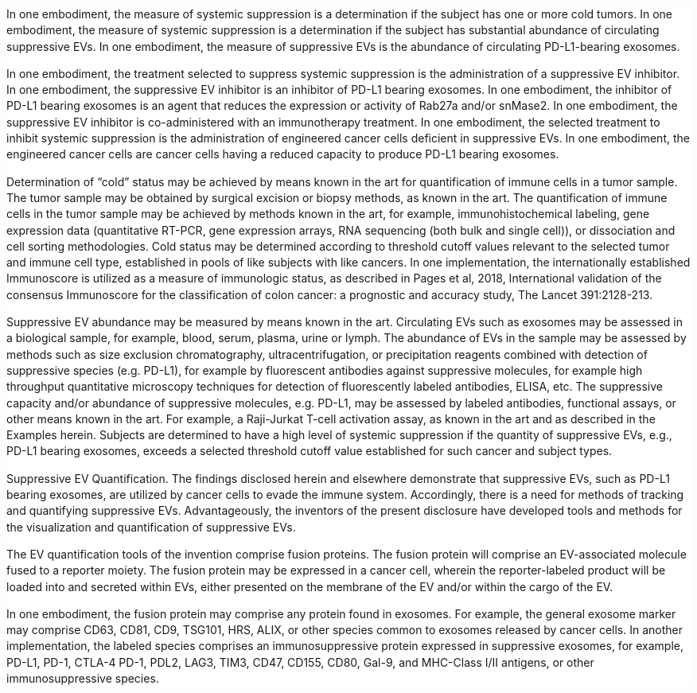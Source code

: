 In one embodiment, the measure of systemic suppression is a determination if the subject has one or more cold tumors. In one embodiment, the measure of systemic suppression is a determination if the subject has substantial abundance of circulating suppressive EVs. In one embodiment, the measure of suppressive EVs is the abundance of circulating PD-L1-bearing exosomes.

In one embodiment, the treatment selected to suppress systemic suppression is the administration of a suppressive EV inhibitor. In one embodiment, the suppressive EV inhibitor is an inhibitor of PD-L1 bearing exosomes. In one embodiment, the inhibitor of PD-L1 bearing exosomes is an agent that reduces the expression or activity of Rab27a and/or snMase2. In one embodiment, the suppressive EV inhibitor is co-administered with an immunotherapy treatment. In one embodiment, the selected treatment to inhibit systemic suppression is the administration of engineered cancer cells deficient in suppressive EVs. In one embodiment, the engineered cancer cells are cancer cells having a reduced capacity to produce PD-L1 bearing exosomes.

Determination of “cold” status may be achieved by means known in the art for quantification of immune cells in a tumor sample. The tumor sample may be obtained by surgical excision or biopsy methods, as known in the art. The quantification of immune cells in the tumor sample may be achieved by methods known in the art, for example, immunohistochemical labeling, gene expression data (quantitative RT-PCR, gene expression arrays, RNA sequencing (both bulk and single cell)), or dissociation and cell sorting methodologies. Cold status may be determined according to threshold cutoff values relevant to the selected tumor and immune cell type, established in pools of like subjects with like cancers. In one implementation, the internationally established Immunoscore is utilized as a measure of immunologic status, as described in Pages et al, 2018, International validation of the consensus Immunoscore for the classification of colon cancer: a prognostic and accuracy study, The Lancet 391:2128-213.

Suppressive EV abundance may be measured by means known in the art. Circulating EVs such as exosomes may be assessed in a biological sample, for example, blood, serum, plasma, urine or lymph. The abundance of EVs in the sample may be assessed by methods such as size exclusion chromatography, ultracentrifugation, or precipitation reagents combined with detection of suppressive species (e.g. PD-L1), for example by fluorescent antibodies against suppressive molecules, for example high throughput quantitative microscopy techniques for detection of fluorescently labeled antibodies, ELISA, etc. The suppressive capacity and/or abundance of suppressive molecules, e.g. PD-L1, may be assessed by labeled antibodies, functional assays, or other means known in the art. For example, a Raji-Jurkat T-cell activation assay, as known in the art and as described in the Examples herein. Subjects are determined to have a high level of systemic suppression if the quantity of suppressive EVs, e.g., PD-L1 bearing exosomes, exceeds a selected threshold cutoff value established for such cancer and subject types.

Suppressive EV Quantification. The findings disclosed herein and elsewhere demonstrate that suppressive EVs, such as PD-L1 bearing exosomes, are utilized by cancer cells to evade the immune system. Accordingly, there is a need for methods of tracking and quantifying suppressive EVs. Advantageously, the inventors of the present disclosure have developed tools and methods for the visualization and quantification of suppressive EVs.

The EV quantification tools of the invention comprise fusion proteins. The fusion protein will comprise an EV-associated molecule fused to a reporter moiety. The fusion protein may be expressed in a cancer cell, wherein the reporter-labeled product will be loaded into and secreted within EVs, either presented on the membrane of the EV and/or within the cargo of the EV.

In one embodiment, the fusion protein may comprise any protein found in exosomes. For example, the general exosome marker may comprise CD63, CD81, CD9, TSG101, HRS, ALIX, or other species common to exosomes released by cancer cells. In another implementation, the labeled species comprises an immunosuppressive protein expressed in suppressive exosomes, for example, PD-L1, PD-1, CTLA-4 PD-1, PDL2, LAG3, TIM3, CD47, CD155, CD80, Gal-9, and MHC-Class I/II antigens, or other immunosuppressive species.
